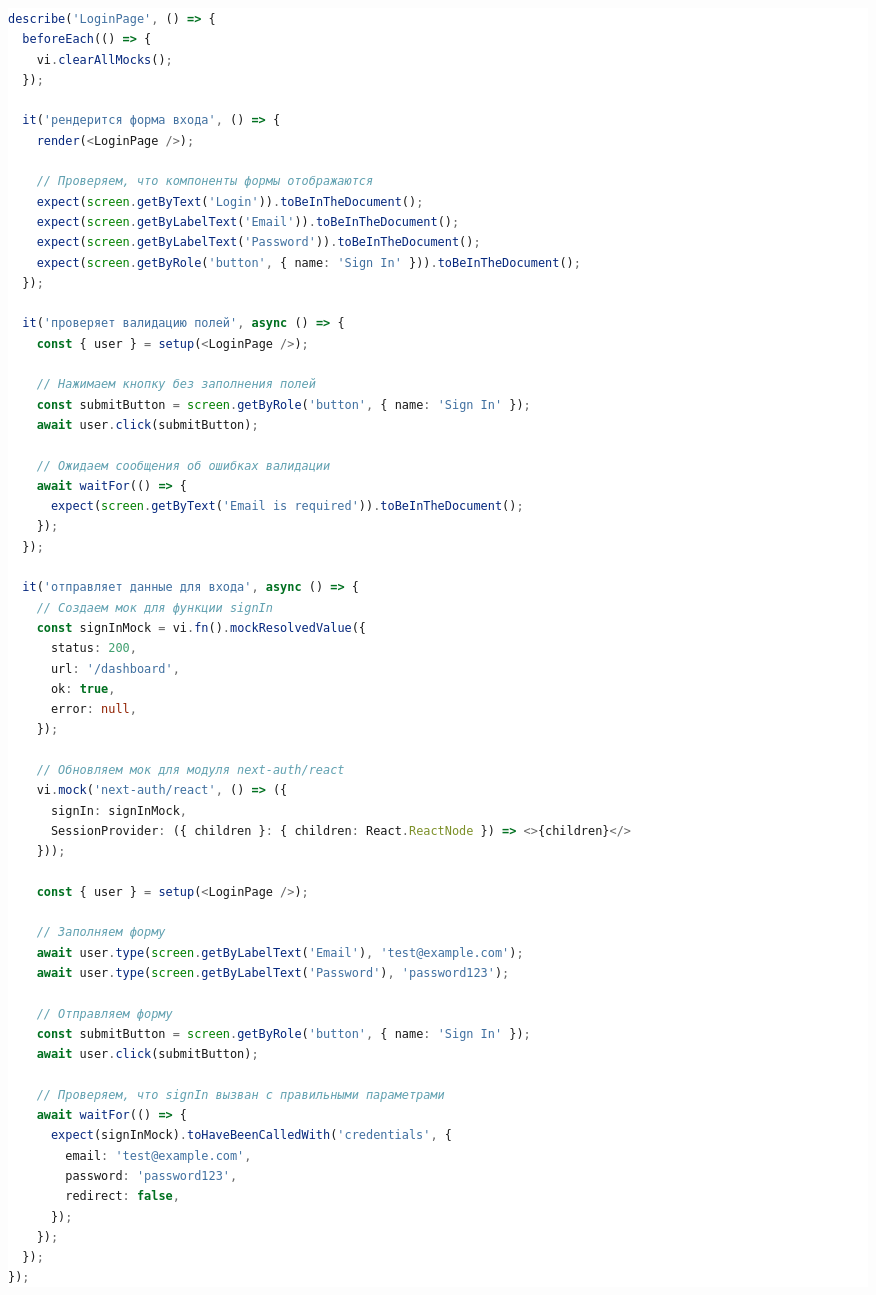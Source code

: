 ```typescript
describe('LoginPage', () => {
  beforeEach(() => {
    vi.clearAllMocks();
  });

  it('рендерится форма входа', () => {
    render(<LoginPage />);
    
    // Проверяем, что компоненты формы отображаются
    expect(screen.getByText('Login')).toBeInTheDocument();
    expect(screen.getByLabelText('Email')).toBeInTheDocument();
    expect(screen.getByLabelText('Password')).toBeInTheDocument();
    expect(screen.getByRole('button', { name: 'Sign In' })).toBeInTheDocument();
  });

  it('проверяет валидацию полей', async () => {
    const { user } = setup(<LoginPage />);
    
    // Нажимаем кнопку без заполнения полей
    const submitButton = screen.getByRole('button', { name: 'Sign In' });
    await user.click(submitButton);
    
    // Ожидаем сообщения об ошибках валидации
    await waitFor(() => {
      expect(screen.getByText('Email is required')).toBeInTheDocument();
    });
  });

  it('отправляет данные для входа', async () => {
    // Создаем мок для функции signIn
    const signInMock = vi.fn().mockResolvedValue({
      status: 200,
      url: '/dashboard',
      ok: true,
      error: null,
    });
    
    // Обновляем мок для модуля next-auth/react
    vi.mock('next-auth/react', () => ({
      signIn: signInMock,
      SessionProvider: ({ children }: { children: React.ReactNode }) => <>{children}</>
    }));
    
    const { user } = setup(<LoginPage />);
    
    // Заполняем форму
    await user.type(screen.getByLabelText('Email'), 'test@example.com');
    await user.type(screen.getByLabelText('Password'), 'password123');
    
    // Отправляем форму
    const submitButton = screen.getByRole('button', { name: 'Sign In' });
    await user.click(submitButton);
    
    // Проверяем, что signIn вызван с правильными параметрами
    await waitFor(() => {
      expect(signInMock).toHaveBeenCalledWith('credentials', {
        email: 'test@example.com',
        password: 'password123',
        redirect: false,
      });
    });
  });
});
```
